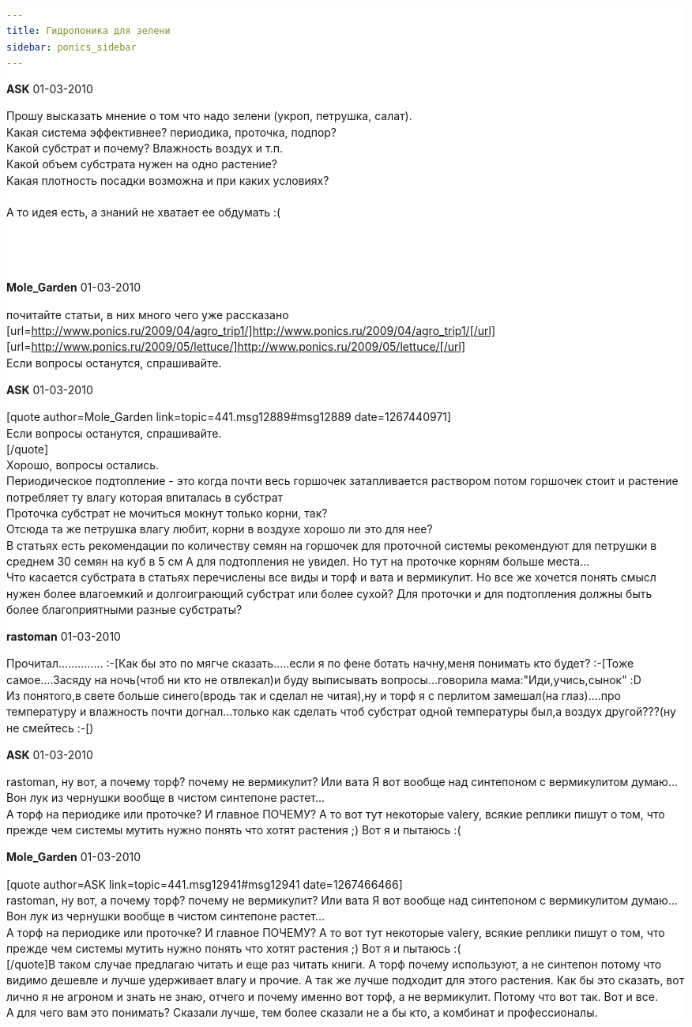 ```yaml
---
title: Гидропоника для зелени
sidebar: ponics_sidebar
---
```


**ASK** 01-03-2010

Прошу высказать мнение о том что надо зелени (укроп, петрушка, салат).<br />Какая система эффективнее? периодика, проточка, подпор?<br />Какой субстрат и почему? Влажность воздух и т.п.<br />Какой объем субстрата нужен на одно растение?<br />Какая плотность посадки возможна и при каких условиях?<br /><br />А то идея есть, а знаний не хватает ее обдумать :(<br /><br /> <br />&nbsp;  <br />

**Mole_Garden** 01-03-2010

почитайте статьи, в них много чего уже рассказано <br />[url=http://www.ponics.ru/2009/04/agro_trip1/]http://www.ponics.ru/2009/04/agro_trip1/[/url]<br />[url=http://www.ponics.ru/2009/05/lettuce/]http://www.ponics.ru/2009/05/lettuce/[/url]<br />Если вопросы останутся, спрашивайте. 

**ASK** 01-03-2010

[quote author=Mole_Garden link=topic=441.msg12889#msg12889 date=1267440971]<br />Если вопросы останутся, спрашивайте. <br />[/quote]<br />Хорошо, вопросы остались.<br />Периодическое подтопление - это когда почти весь горшочек затапливается раствором потом горшочек стоит и растение потребляет ту влагу которая впиталась в субстрат<br />Проточка субстрат не мочиться мокнут только корни, так? <br />Отсюда та же петрушка влагу любит, корни в воздухе хорошо ли это для нее?<br />В статьях есть рекомендации по количеству семян на горшочек для проточной системы рекомендуют для петрушки в среднем 30 семян на куб в 5 см А для подтопления не увидел. Но тут на проточке корням больше места...<br />Что касается субстрата в статьях перечислены все виды и торф и вата и вермикулит. Но все же хочется понять смысл нужен более влагоемкий и долгоиграющий субстрат или более сухой? Для проточки и для подтопления должны быть более благоприятными разные субстраты?

**rastoman** 01-03-2010

Прочитал.............. :-[Как бы это по мягче сказать.....если я по фене ботать начну,меня понимать кто будет? :-[Тоже самое....Засяду на ночь(чтоб ни кто не отвлекал)и буду выписывать вопросы...говорила мама:&quot;Иди,учись,сынок&quot; :D<br />Из понятого,в свете больше синего(вродь так и сделал не читая),ну и торф я с перлитом замешал(на глаз)....про температуру и влажность почти догнал...только как сделать чтоб субстрат одной температуры был,а воздух другой???(ну не смейтесь :-[)

**ASK** 01-03-2010

rastoman, ну вот, а почему торф? почему не вермикулит? Или вата Я вот вообще над синтепоном с вермикулитом думаю... Вон лук из чернушки вообще в чистом синтепоне растет...<br />А торф на периодике или проточке? И главное ПОЧЕМУ? А то вот тут некоторые valery, всякие реплики пишут о том, что прежде чем системы мутить нужно понять что хотят растения ;) Вот я и пытаюсь :(

**Mole_Garden** 01-03-2010

[quote author=ASK link=topic=441.msg12941#msg12941 date=1267466466]<br />rastoman, ну вот, а почему торф? почему не вермикулит? Или вата Я вот вообще над синтепоном с вермикулитом думаю... Вон лук из чернушки вообще в чистом синтепоне растет...<br />А торф на периодике или проточке? И главное ПОЧЕМУ? А то вот тут некоторые valery, всякие реплики пишут о том, что прежде чем системы мутить нужно понять что хотят растения ;) Вот я и пытаюсь :(<br />[/quote]В таком случае предлагаю читать и еще раз читать книги. А торф почему используют, а не синтепон потому что видимо дешевле и лучше удерживает влагу и прочие. А так же лучше подходит для этого растения. Как бы это сказать, вот лично я не агроном и знать не знаю, отчего и почему именно вот торф, а не вермикулит. Потому что вот так. Вот и все.<br />А для чего вам это понимать? Сказали лучше, тем более сказали не а бы кто, а комбинат и профессионалы. 
